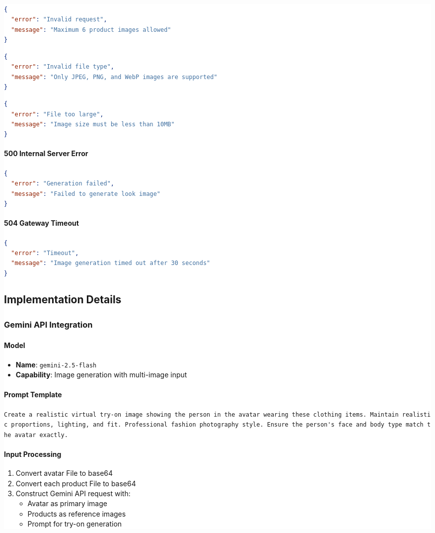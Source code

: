 ```json
{
  "error": "Invalid request",
  "message": "Maximum 6 product images allowed"
}
```

```json
{
  "error": "Invalid file type",
  "message": "Only JPEG, PNG, and WebP images are supported"
}
```

```json
{
  "error": "File too large",
  "message": "Image size must be less than 10MB"
}
```

#### 500 Internal Server Error
```json
{
  "error": "Generation failed",
  "message": "Failed to generate look image"
}
```

#### 504 Gateway Timeout
```json
{
  "error": "Timeout",
  "message": "Image generation timed out after 30 seconds"
}
```

## Implementation Details

### Gemini API Integration

#### Model
- **Name**: `gemini-2.5-flash`
- **Capability**: Image generation with multi-image input

#### Prompt Template
```
Create a realistic virtual try-on image showing the person in the avatar wearing these clothing items. Maintain realistic proportions, lighting, and fit. Professional fashion photography style. Ensure the person's face and body type match the avatar exactly.
```

#### Input Processing
1. Convert avatar File to base64
2. Convert each product File to base64
3. Construct Gemini API request with:
   - Avatar as primary image
   - Products as reference images
   - Prompt for try-on generation
